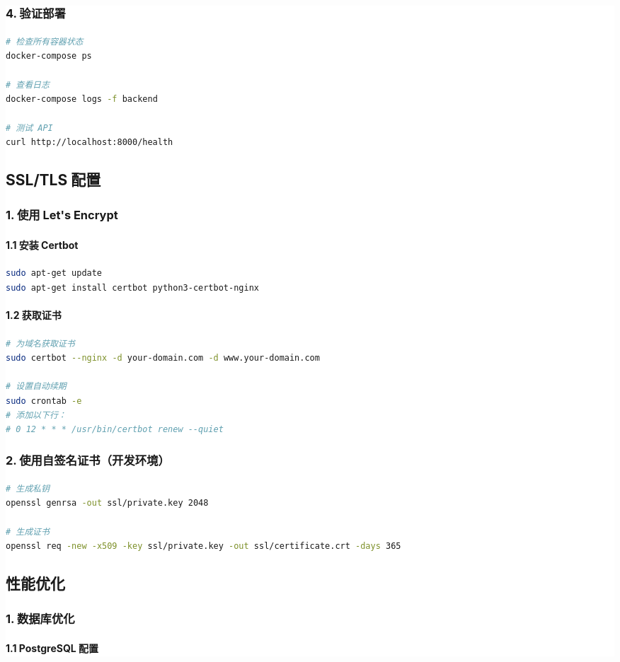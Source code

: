 ### 4. 验证部署

```bash
# 检查所有容器状态
docker-compose ps

# 查看日志
docker-compose logs -f backend

# 测试 API
curl http://localhost:8000/health
```

## SSL/TLS 配置

### 1. 使用 Let's Encrypt

#### 1.1 安装 Certbot

```bash
sudo apt-get update
sudo apt-get install certbot python3-certbot-nginx
```

#### 1.2 获取证书

```bash
# 为域名获取证书
sudo certbot --nginx -d your-domain.com -d www.your-domain.com

# 设置自动续期
sudo crontab -e
# 添加以下行：
# 0 12 * * * /usr/bin/certbot renew --quiet
```

### 2. 使用自签名证书（开发环境）

```bash
# 生成私钥
openssl genrsa -out ssl/private.key 2048

# 生成证书
openssl req -new -x509 -key ssl/private.key -out ssl/certificate.crt -days 365
```

## 性能优化

### 1. 数据库优化

#### 1.1 PostgreSQL 配置
